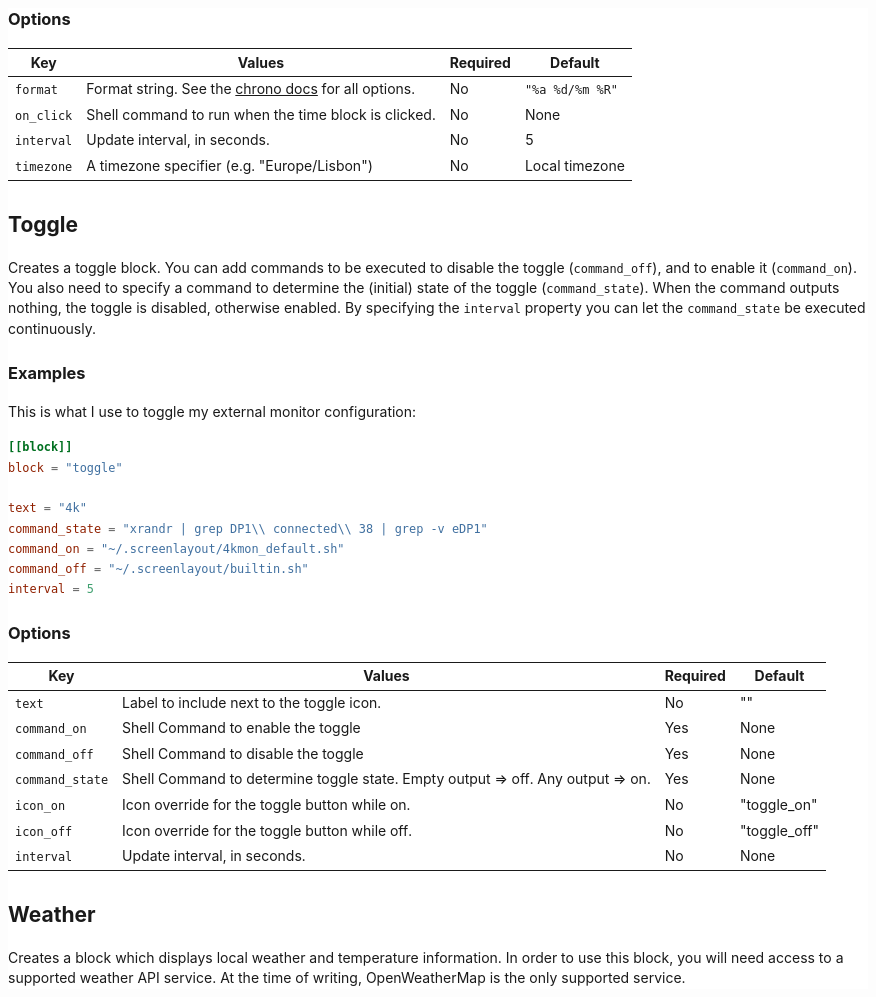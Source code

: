 ### Options

Key | Values | Required | Default
----|--------|----------|--------
`format` | Format string. See the [chrono docs](https://docs.rs/chrono/0.3.0/chrono/format/strftime/index.html#specifiers) for all options. | No | `"%a %d/%m %R"`
`on_click` | Shell command to run when the time block is clicked. | No | None
`interval` | Update interval, in seconds. | No | 5
`timezone` | A timezone specifier (e.g. "Europe/Lisbon") | No | Local timezone

## Toggle

Creates a toggle block. You can add commands to be executed to disable the toggle (`command_off`), and to enable it (`command_on`).
You also need to specify a command to determine the (initial) state of the toggle (`command_state`). When the command outputs nothing, the toggle is disabled, otherwise enabled.
By specifying the `interval` property you can let the `command_state` be executed continuously.

### Examples

This is what I use to toggle my external monitor configuration:

```toml
[[block]]
block = "toggle"

text = "4k"
command_state = "xrandr | grep DP1\\ connected\\ 38 | grep -v eDP1"
command_on = "~/.screenlayout/4kmon_default.sh"
command_off = "~/.screenlayout/builtin.sh"
interval = 5
```

### Options

Key | Values | Required | Default
----|--------|----------|--------
`text` | Label to include next to the toggle icon. | No | ""
`command_on` | Shell Command to enable the toggle | Yes | None
`command_off` | Shell Command to disable the toggle | Yes | None
`command_state` | Shell Command to determine toggle state. Empty output => off. Any output => on.| Yes | None
`icon_on` | Icon override for the toggle button while on. | No | "toggle_on"
`icon_off` | Icon override for the toggle button while off. | No | "toggle_off"
`interval` | Update interval, in seconds. | No | None

## Weather

Creates a block which displays local weather and temperature information. In order to use this block, you will need access to a supported weather API service. At the time of writing, OpenWeatherMap is the only supported service.
